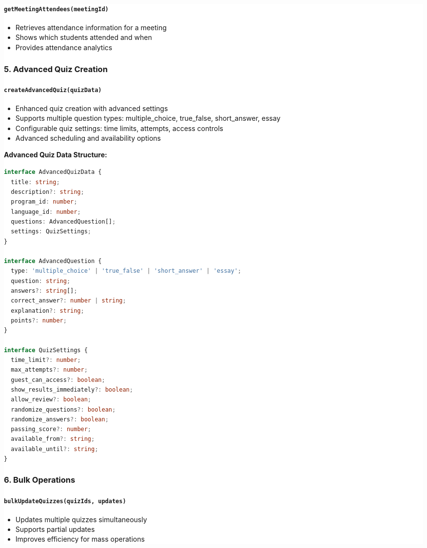 #### `getMeetingAttendees(meetingId)`
- Retrieves attendance information for a meeting
- Shows which students attended and when
- Provides attendance analytics

### 5. Advanced Quiz Creation

#### `createAdvancedQuiz(quizData)`
- Enhanced quiz creation with advanced settings
- Supports multiple question types: multiple_choice, true_false, short_answer, essay
- Configurable quiz settings: time limits, attempts, access controls
- Advanced scheduling and availability options

**Advanced Quiz Data Structure:**
```typescript
interface AdvancedQuizData {
  title: string;
  description?: string;
  program_id: number;
  language_id: number;
  questions: AdvancedQuestion[];
  settings: QuizSettings;
}

interface AdvancedQuestion {
  type: 'multiple_choice' | 'true_false' | 'short_answer' | 'essay';
  question: string;
  answers?: string[];
  correct_answer?: number | string;
  explanation?: string;
  points?: number;
}

interface QuizSettings {
  time_limit?: number;
  max_attempts?: number;
  guest_can_access?: boolean;
  show_results_immediately?: boolean;
  allow_review?: boolean;
  randomize_questions?: boolean;
  randomize_answers?: boolean;
  passing_score?: number;
  available_from?: string;
  available_until?: string;
}
```

### 6. Bulk Operations

#### `bulkUpdateQuizzes(quizIds, updates)`
- Updates multiple quizzes simultaneously
- Supports partial updates
- Improves efficiency for mass operations
